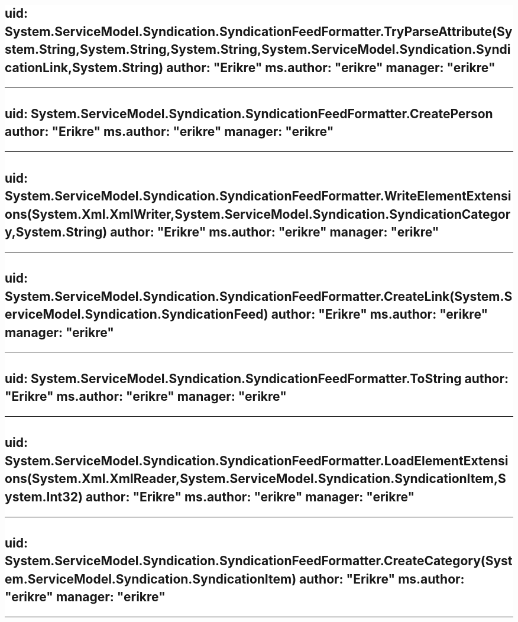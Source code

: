 uid: System.ServiceModel.Syndication.SyndicationFeedFormatter.TryParseAttribute(System.String,System.String,System.String,System.ServiceModel.Syndication.SyndicationLink,System.String)
author: "Erikre"
ms.author: "erikre"
manager: "erikre"
---

---
uid: System.ServiceModel.Syndication.SyndicationFeedFormatter.CreatePerson
author: "Erikre"
ms.author: "erikre"
manager: "erikre"
---

---
uid: System.ServiceModel.Syndication.SyndicationFeedFormatter.WriteElementExtensions(System.Xml.XmlWriter,System.ServiceModel.Syndication.SyndicationCategory,System.String)
author: "Erikre"
ms.author: "erikre"
manager: "erikre"
---

---
uid: System.ServiceModel.Syndication.SyndicationFeedFormatter.CreateLink(System.ServiceModel.Syndication.SyndicationFeed)
author: "Erikre"
ms.author: "erikre"
manager: "erikre"
---

---
uid: System.ServiceModel.Syndication.SyndicationFeedFormatter.ToString
author: "Erikre"
ms.author: "erikre"
manager: "erikre"
---

---
uid: System.ServiceModel.Syndication.SyndicationFeedFormatter.LoadElementExtensions(System.Xml.XmlReader,System.ServiceModel.Syndication.SyndicationItem,System.Int32)
author: "Erikre"
ms.author: "erikre"
manager: "erikre"
---

---
uid: System.ServiceModel.Syndication.SyndicationFeedFormatter.CreateCategory(System.ServiceModel.Syndication.SyndicationItem)
author: "Erikre"
ms.author: "erikre"
manager: "erikre"
---

---